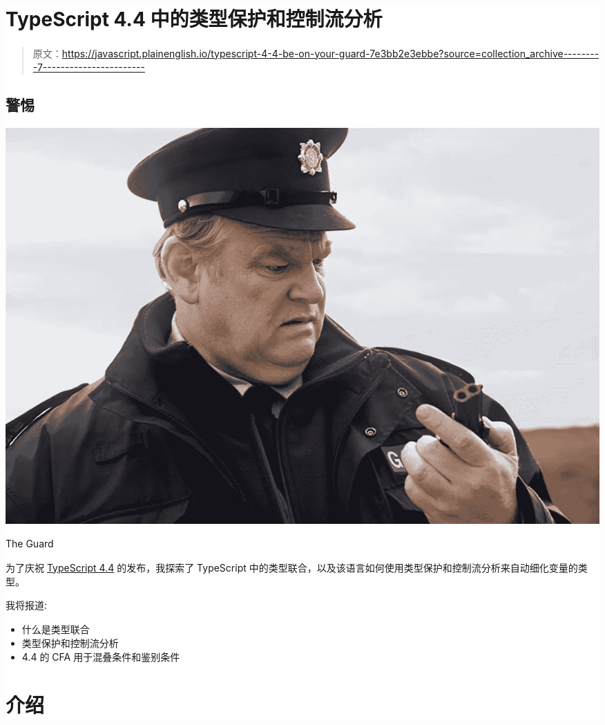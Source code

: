 # TypeScript 4.4 中的类型保护和控制流分析

> 原文：<https://javascript.plainenglish.io/typescript-4-4-be-on-your-guard-7e3bb2e3ebbe?source=collection_archive---------7----------------------->

## 警惕

![](img/9b13f35ccef25c4dc6d5a39a406170fd.png)

The Guard

为了庆祝 [TypeScript 4.4](https://devblogs.microsoft.com/typescript/announcing-typescript-4-4/) 的发布，我探索了 TypeScript 中的类型联合，以及该语言如何使用类型保护和控制流分析来自动细化变量的类型。

我将报道:

*   什么是类型联合
*   类型保护和控制流分析
*   4.4 的 CFA 用于混叠条件和鉴别条件

# 介绍
